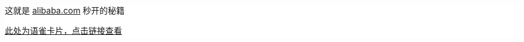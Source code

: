 这就是 [alibaba.com](https://www.alibaba.com) 秒开的秘籍

[此处为语雀卡片，点击链接查看](https://www.yuque.com/sunluyong/fe-interview/hoiocqu7mvkxt7l0#hw1Zp)



